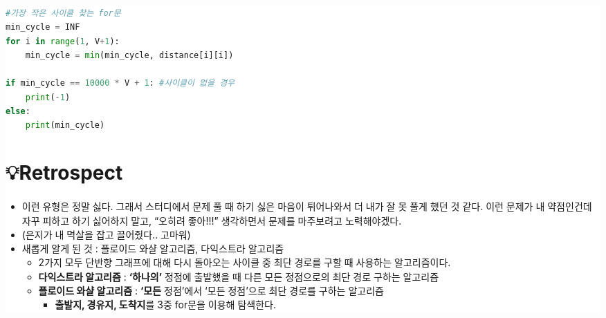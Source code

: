 ```python
#가장 작은 사이클 찾는 for문
min_cycle = INF
for i in range(1, V+1):
    min_cycle = min(min_cycle, distance[i][i])
    
if min_cycle == 10000 * V + 1: #사이클이 없을 경우
    print(-1)
else:
    print(min_cycle)
```

# 💡Retrospect

- 이런 유형은 정말 싫다. 그래서 스터디에서 문제 풀 때 하기 싫은 마음이 튀어나와서 더 내가 잘 못 풀게 했던 것 같다. 이런 문제가 내 약점인건데 자꾸 피하고 하기 싫어하지 말고, “오히려 좋아!!!” 생각하면서 문제를 마주보려고 노력해야겠다.
- (은지가 내 멱살을 잡고 끌어줬다.. 고마워)
- 새롭게 알게 된 것 : 플로이드 와샬 알고리즘, 다익스트라 알고리즘
    - 2가지 모두 단반향 그래프에 대해 다시 돌아오는 사이클 중 최단 경로를 구할 때 사용하는 알고리즘이다.
    - **다익스트라 알고리즘** : **‘하나의’** 정점에 출발했을 때 다른 모든 정점으로의 최단 경로 구하는 알고리즘
    - **플로이드 와샬 알고리즘** : **‘모든** 정점’에서 ‘모든 정점’으로 최단 경로를 구하는 알고리즘
        - **출발지, 경유지, 도착지**를 3중 for문을 이용해 탐색한다.